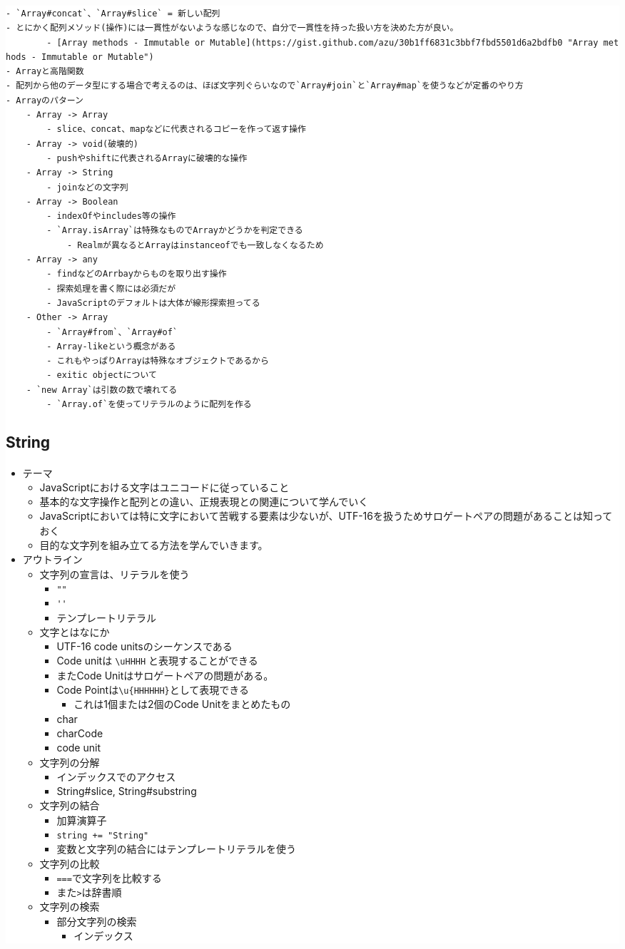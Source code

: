 	- `Array#concat`、`Array#slice` = 新しい配列
	- とにかく配列メソッド(操作)には一貫性がないような感じなので、自分で一貫性を持った扱い方を決めた方が良い。
			- [Array methods - Immutable or Mutable](https://gist.github.com/azu/30b1ff6831c3bbf7fbd5501d6a2bdfb0 "Array methods - Immutable or Mutable")
	- Arrayと高階関数
	- 配列から他のデータ型にする場合で考えるのは、ほぼ文字列ぐらいなので`Array#join`と`Array#map`を使うなどが定番のやり方
	- Arrayのパターン
		- Array -> Array
			- slice、concat、mapなどに代表されるコピーを作って返す操作
		- Array -> void(破壊的)
			- pushやshiftに代表されるArrayに破壊的な操作
		- Array -> String
			- joinなどの文字列
		- Array -> Boolean
			- indexOfやincludes等の操作
			- `Array.isArray`は特殊なものでArrayかどうかを判定できる
				- Realmが異なるとArrayはinstanceofでも一致しなくなるため
		- Array -> any
			- findなどのArrbayからものを取り出す操作
			- 探索処理を書く際には必須だが
			- JavaScriptのデフォルトは大体が線形探索担ってる
		- Other -> Array
			- `Array#from`、`Array#of`
			- Array-likeという概念がある
			- これもやっぱりArrayは特殊なオブジェクトであるから
			- exitic objectについて
		- `new Array`は引数の数で壊れてる
			- `Array.of`を使ってリテラルのように配列を作る

## String

- テーマ
	- JavaScriptにおける文字はユニコードに従っていること
	- 基本的な文字操作と配列との違い、正規表現との関連について学んでいく
	- JavaScriptにおいては特に文字において苦戦する要素は少ないが、UTF-16を扱うためサロゲートペアの問題があることは知っておく
	- 目的な文字列を組み立てる方法を学んでいきます。
- アウトライン
	- 文字列の宣言は、リテラルを使う
		- `""`
		- `''`
		- テンプレートリテラル
	- 文字とはなにか
		- UTF-16 code unitsのシーケンスである
		- Code unitは `\uHHHH` と表現することができる
		- またCode Unitはサロゲートペアの問題がある。
		- Code Pointは`\u{HHHHHH}`として表現できる
			- これは1個または2個のCode Unitをまとめたもの
		- char
		- charCode
		- code unit
	- 文字列の分解
		- インデックスでのアクセス
		- String#slice, String#substring
	- 文字列の結合
		- 加算演算子
		- `string += "String"`
		- 変数と文字列の結合にはテンプレートリテラルを使う
	- 文字列の比較
		- `===`で文字列を比較する
		- また`>`は辞書順
	- 文字列の検索
		- 部分文字列の検索
			- インデックス